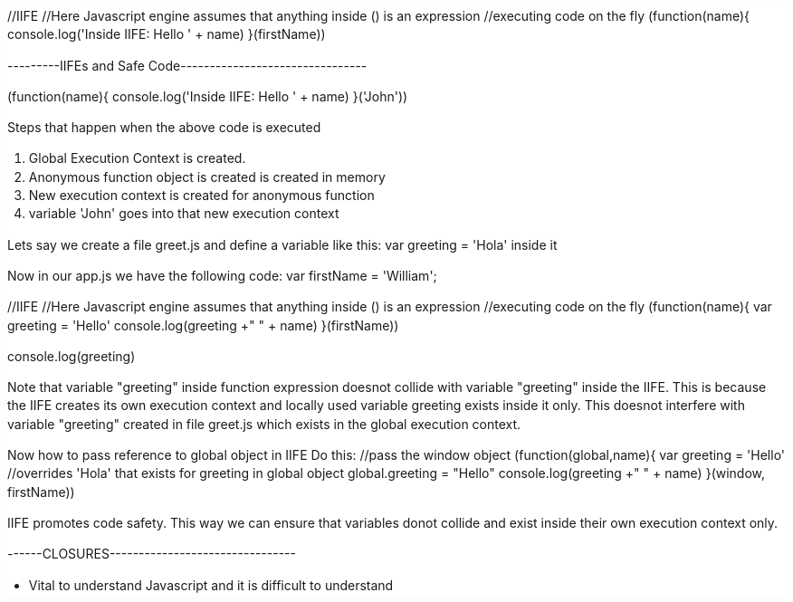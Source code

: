 //IIFE
//Here Javascript engine assumes that anything inside () is an expression
//executing code on the fly
(function(name){
    console.log('Inside IIFE: Hello ' + name) 
}(firstName))

---------IIFEs and Safe Code--------------------------------

(function(name){
    console.log('Inside IIFE: Hello ' + name) 
}('John'))

Steps that happen when the above code is executed
1. Global Execution Context is created.
2. Anonymous function object is created is created in memory
3. New execution context is created for anonymous function
4. variable 'John' goes into that new execution context

Lets say we create a file greet.js and define a variable like this:
var greeting = 'Hola' inside it

Now in our app.js we have the following code:
 var firstName = 'William';

//IIFE
//Here Javascript engine assumes that anything inside () is an expression
//executing code on the fly
(function(name){
    var greeting = 'Hello'
    console.log(greeting +" " + name) 
}(firstName))

console.log(greeting)

Note that variable "greeting" inside function expression doesnot collide with variable "greeting" inside the IIFE. This is because the IIFE creates its own execution context and locally used variable greeting exists inside it only. This doesnot interfere with variable "greeting" created in file greet.js which exists in the global execution context.

Now how to pass reference to global object in IIFE
Do this:
//pass the window object
(function(global,name){
    var greeting = 'Hello'
    //overrides 'Hola' that exists for greeting in global object
    global.greeting = "Hello"
    console.log(greeting +" " + name) 
}(window, firstName))

IIFE promotes code safety. This way we can ensure that variables donot collide and exist inside their own execution context only.




------CLOSURES--------------------------------
- Vital to understand Javascript and it is difficult to understand
